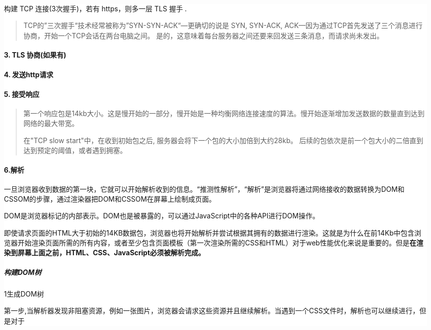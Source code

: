 构建 TCP 连接(3次握手)，若有 https，则多一层 TLS 握手 .

>  TCP的”三次握手“技术经常被称为”SYN-SYN-ACK“—更确切的说是 SYN, SYN-ACK, ACK—因为通过TCP首先发送了三个消息进行协商，开始一个TCP会话在两台电脑之间。 是的，这意味着每台服务器之间还要来回发送三条消息，而请求尚未发出。

#### 3. TLS 协商(如果有)

#### 4. 发送http请求

#### 5. 接受响应

> 第一个响应包是14kb大小。这是慢开始的一部分，慢开始是一种均衡网络连接速度的算法。慢开始逐渐增加发送数据的数量直到达到网络的最大带宽。
>
> 在"TCP slow start"中，在收到初始包之后, 服务器会将下一个包的大小加倍到大约28kb。 后续的包依次是前一个包大小的二倍直到达到预定的阈值，或者遇到拥塞。

#### 6.解析

一旦浏览器收到数据的第一块，它就可以开始解析收到的信息。“推测性解析”，“解析”是浏览器将通过网络接收的数据转换为DOM和CSSOM的步骤，通过渲染器把DOM和CSSOM在屏幕上绘制成页面。

DOM是浏览器标记的内部表示。DOM也是被暴露的，可以通过JavaScript中的各种API进行DOM操作。

即使请求页面的HTML大于初始的14KB数据包，浏览器也将开始解析并尝试根据其拥有的数据进行渲染。这就是为什么在前14Kb中包含浏览器开始渲染页面所需的所有内容，或者至少包含页面模板（第一次渲染所需的CSS和HTML）对于web性能优化来说是重要的。但是**在渲染到屏幕上面之前，HTML、CSS、JavaScript必须被解析完成。**

##### 构建DOM树

1生成DOM树

第一步,当解析器发现非阻塞资源，例如一张图片，浏览器会请求这些资源并且继续解析。当遇到一个CSS文件时，解析也可以继续进行，但是对于<script>标签（特别是没有 `async` 或者 `defer` 属性）会阻塞渲染并停止HTML的解析。尽管浏览器的**预加载扫描器**加速了这个过程，但过多的脚本仍然是一个重要的瓶颈。

> **预加载扫描器**
>
> 浏览器构建DOM树时，这个过程占用了主线程。当这种情况发生时，预加载扫描仪将解析可用的内容并请求高优先级资源，如CSS、JavaScript和web字体。多亏了预加载扫描器，我们不必等到解析器找到对外部资源的引用来请求它。它将在后台检索资源，以便在主HTML解析器到达请求的资源时，它们可能已经在运行，或者已经被下载。预加载扫描仪提供的优化减少了阻塞。

##### 构建CSSOM树

第二步是处理CSS并构建CSSOM树。CSS对象模型和DOM是相似的。DOM和CSSOM是两棵树. 它们是独立的数据结构。浏览器将CSS规则转换为可以理解和使用的样式映射。浏览器遍历CSS中的每个规则集，根据CSS选择器创建具有父、子和兄弟关系的节点树。

##### JS编译

当CSS被解析并创建CSSOM时，其他资源，包括JavaScript文件正在下载（多亏了preload scanner）。JavaScript被解释、编译、解析和执行。脚本被解析为抽象语法树。一些浏览器引擎使用”Abstract Syntax Tree“并将其传递到解释器中，输出在主线程上执行的字节码。这就是所谓的JavaScript编译。

#### 7. 渲染

渲染步骤包括样式、布局、绘制，在某些情况下还包括合成。在解析步骤中创建的CSSOM树和DOM树组合成一个Render树，然后用于计算每个可见元素的布局，然后将其绘制到屏幕上。在某些情况下，可以将内容提升到它们自己的层并进行合成，**通过在GPU而不是CPU上绘制屏幕的一部分来提高性能**，从而释放主线程。

##### Style

第三步是将DOM和CSSOM组合成一个Render树，计算样式树或渲染树从DOM树的根开始构建，遍历每个可见节点。

